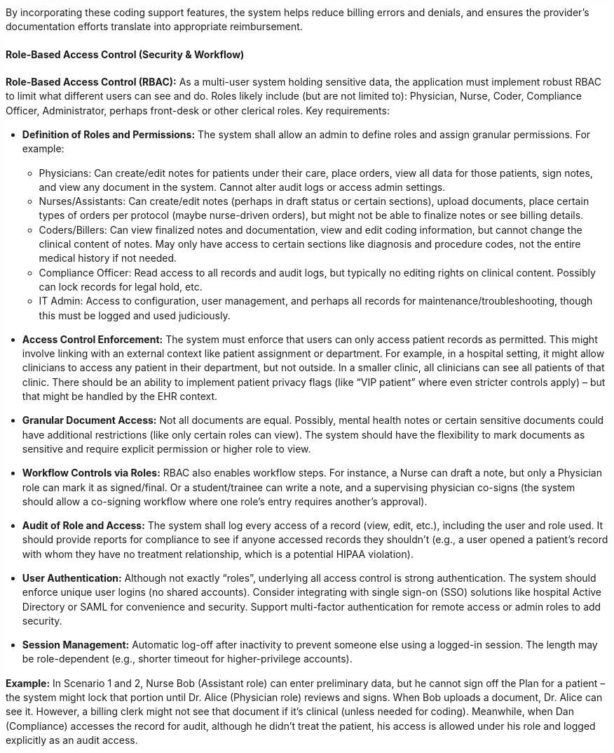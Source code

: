 By incorporating these coding support features, the system helps reduce billing errors and denials, and ensures the provider’s documentation efforts translate into appropriate reimbursement.

#### Role-Based Access Control (Security & Workflow)

**Role-Based Access Control (RBAC):** As a multi-user system holding sensitive data, the application must implement robust RBAC to limit what different users can see and do. Roles likely include (but are not limited to): Physician, Nurse, Coder, Compliance Officer, Administrator, perhaps front-desk or other clerical roles. Key requirements:

- **Definition of Roles and Permissions:** The system shall allow an admin to define roles and assign granular permissions. For example:

  - Physicians: Can create/edit notes for patients under their care, place orders, view all data for those patients, sign notes, and view any document in the system. Cannot alter audit logs or access admin settings.
  - Nurses/Assistants: Can create/edit notes (perhaps in draft status or certain sections), upload documents, place certain types of orders per protocol (maybe nurse-driven orders), but might not be able to finalize notes or see billing details.
  - Coders/Billers: Can view finalized notes and documentation, view and edit coding information, but cannot change the clinical content of notes. May only have access to certain sections like diagnosis and procedure codes, not the entire medical history if not needed.
  - Compliance Officer: Read access to all records and audit logs, but typically no editing rights on clinical content. Possibly can lock records for legal hold, etc.
  - IT Admin: Access to configuration, user management, and perhaps all records for maintenance/troubleshooting, though this must be logged and used judiciously.

- **Access Control Enforcement:** The system must enforce that users can only access patient records as permitted. This might involve linking with an external context like patient assignment or department. For example, in a hospital setting, it might allow clinicians to access any patient in their department, but not outside. In a smaller clinic, all clinicians can see all patients of that clinic. There should be an ability to implement patient privacy flags (like “VIP patient” where even stricter controls apply) – but that might be handled by the EHR context.
- **Granular Document Access:** Not all documents are equal. Possibly, mental health notes or certain sensitive documents could have additional restrictions (like only certain roles can view). The system should have the flexibility to mark documents as sensitive and require explicit permission or higher role to view.
- **Workflow Controls via Roles:** RBAC also enables workflow steps. For instance, a Nurse can draft a note, but only a Physician role can mark it as signed/final. Or a student/trainee can write a note, and a supervising physician co-signs (the system should allow a co-signing workflow where one role’s entry requires another’s approval).
- **Audit of Role and Access:** The system shall log every access of a record (view, edit, etc.), including the user and role used. It should provide reports for compliance to see if anyone accessed records they shouldn’t (e.g., a user opened a patient’s record with whom they have no treatment relationship, which is a potential HIPAA violation).
- **User Authentication:** Although not exactly “roles”, underlying all access control is strong authentication. The system should enforce unique user logins (no shared accounts). Consider integrating with single sign-on (SSO) solutions like hospital Active Directory or SAML for convenience and security. Support multi-factor authentication for remote access or admin roles to add security.
- **Session Management:** Automatic log-off after inactivity to prevent someone else using a logged-in session. The length may be role-dependent (e.g., shorter timeout for higher-privilege accounts).

**Example:** In Scenario 1 and 2, Nurse Bob (Assistant role) can enter preliminary data, but he cannot sign off the Plan for a patient – the system might lock that portion until Dr. Alice (Physician role) reviews and signs. When Bob uploads a document, Dr. Alice can see it. However, a billing clerk might not see that document if it’s clinical (unless needed for coding). Meanwhile, when Dan (Compliance) accesses the record for audit, although he didn’t treat the patient, his access is allowed under his role and logged explicitly as an audit access.
